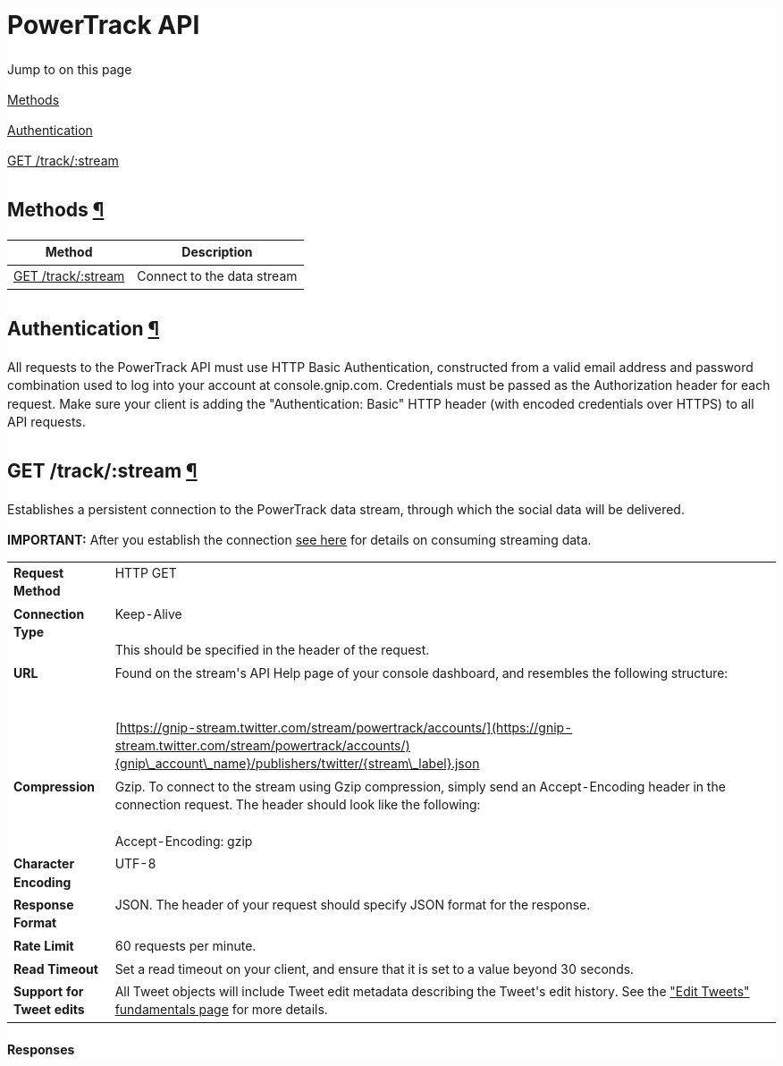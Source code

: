 PowerTrack API
==============

Jump to on this page

[Methods](#Methods)

[Authentication](#Authentication)

[GET /track/:stream](#Stream)

Methods [¶](#methods- "Permalink to this headline")
---------------------------------------------------

| Method | Description |
| --- | --- |
| [GET /track/:stream](#Stream) | Connect to the data stream |

Authentication [¶](#authentication- "Permalink to this headline")
-----------------------------------------------------------------

All requests to the PowerTrack API must use HTTP Basic Authentication, constructed from a valid email address and password combination used to log into your account at console.gnip.com. Credentials must be passed as the Authorization header for each request. Make sure your client is adding the "Authentication: Basic" HTTP header (with encoded credentials over HTTPS) to all API requests.

GET /track/:stream [¶](#get-track-stream- "Permalink to this headline")
-----------------------------------------------------------------------

Establishes a persistent connection to the PowerTrack data stream, through which the social data will be delivered.

**IMPORTANT:** After you establish the connection [see here](https://developer.twitter.com/en/docs/tutorials/consuming-streaming-data) for details on consuming streaming data.

|     |     |
| --- | --- |
| **Request Method** | HTTP GET |
| **Connection Type** | Keep-Alive  <br>  <br>This should be specified in the header of the request. |
| **URL** | Found on the stream's API Help page of your console dashboard, and resembles the following structure:  <br>  <br><br>[https://gnip-stream.twitter.com/stream/powertrack/accounts/](https://gnip-stream.twitter.com/stream/powertrack/accounts/){gnip\_account\_name}/publishers/twitter/{stream\_label}.json |
| **Compression** | Gzip. To connect to the stream using Gzip compression, simply send an Accept-Encoding header in the connection request. The header should look like the following:  <br>  <br>Accept-Encoding: gzip |
| **Character Encoding** | UTF-8 |
| **Response Format** | JSON. The header of your request should specify JSON format for the response. |
| **Rate Limit** | 60 requests per minute. |
| **Read Timeout** | Set a read timeout on your client, and ensure that it is set to a value beyond 30 seconds. |
| **Support for Tweet edits** | All Tweet objects will include Tweet edit metadata describing the Tweet's edit history. See the ["Edit Tweets" fundamentals page](https://developer.twitter.com/en/docs/twitter-api/enterprise/edit-tweets) for more details. |

  

#### Responses
